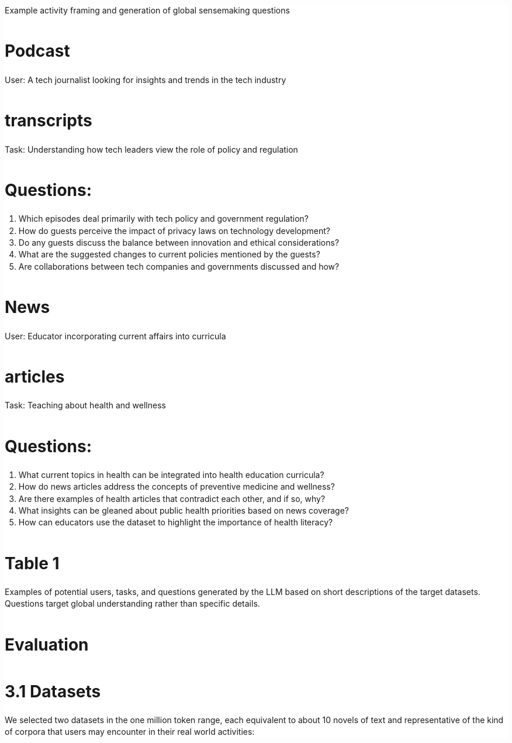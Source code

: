 Example activity framing and generation of global sensemaking questions

# Podcast

User: A tech journalist looking for insights and trends in the tech industry

# transcripts

Task: Understanding how tech leaders view the role of policy and regulation

# Questions:

1. Which episodes deal primarily with tech policy and government regulation?
2. How do guests perceive the impact of privacy laws on technology development?
3. Do any guests discuss the balance between innovation and ethical considerations?
4. What are the suggested changes to current policies mentioned by the guests?
5. Are collaborations between tech companies and governments discussed and how?

# News

User: Educator incorporating current affairs into curricula

# articles

Task: Teaching about health and wellness

# Questions:

1. What current topics in health can be integrated into health education curricula?
2. How do news articles address the concepts of preventive medicine and wellness?
3. Are there examples of health articles that contradict each other, and if so, why?
4. What insights can be gleaned about public health priorities based on news coverage?
5. How can educators use the dataset to highlight the importance of health literacy?

# Table 1

Examples of potential users, tasks, and questions generated by the LLM based on short descriptions of the target datasets. Questions target global understanding rather than specific details.

# Evaluation

# 3.1 Datasets

We selected two datasets in the one million token range, each equivalent to about 10 novels of text and representative of the kind of corpora that users may encounter in their real world activities:
